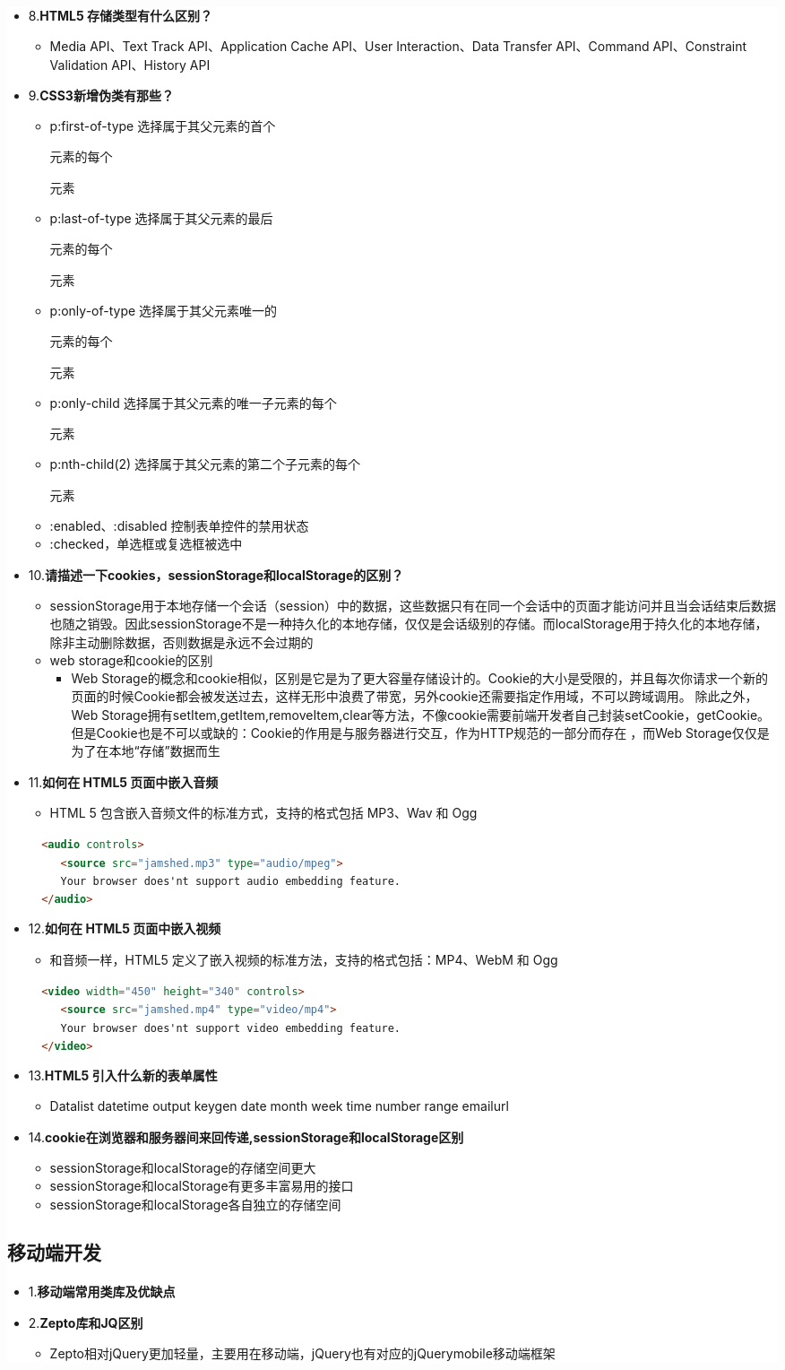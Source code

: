 - 8.**HTML5 存储类型有什么区别？**
    + Media API、Text Track API、Application Cache API、User Interaction、Data Transfer API、Command API、Constraint Validation API、History API

- 9.**CSS3新增伪类有那些？**
    + p:first-of-type 选择属于其父元素的首个 <p> 元素的每个 <p> 元素
    + p:last-of-type  选择属于其父元素的最后 <p> 元素的每个 <p> 元素
    + p:only-of-type  选择属于其父元素唯一的 <p> 元素的每个 <p> 元素
    + p:only-child    选择属于其父元素的唯一子元素的每个 <p> 元素
    + p:nth-child(2)  选择属于其父元素的第二个子元素的每个 <p> 元素
    + :enabled、:disabled 控制表单控件的禁用状态
    + :checked，单选框或复选框被选中

- 10.**请描述一下cookies，sessionStorage和localStorage的区别？**
    + sessionStorage用于本地存储一个会话（session）中的数据，这些数据只有在同一个会话中的页面才能访问并且当会话结束后数据也随之销毁。因此sessionStorage不是一种持久化的本地存储，仅仅是会话级别的存储。而localStorage用于持久化的本地存储，除非主动删除数据，否则数据是永远不会过期的
    + web storage和cookie的区别
        * Web Storage的概念和cookie相似，区别是它是为了更大容量存储设计的。Cookie的大小是受限的，并且每次你请求一个新的页面的时候Cookie都会被发送过去，这样无形中浪费了带宽，另外cookie还需要指定作用域，不可以跨域调用。
        除此之外，Web Storage拥有setItem,getItem,removeItem,clear等方法，不像cookie需要前端开发者自己封装setCookie，getCookie。但是Cookie也是不可以或缺的：Cookie的作用是与服务器进行交互，作为HTTP规范的一部分而存在 ，而Web Storage仅仅是为了在本地“存储”数据而生

- 11.**如何在 HTML5 页面中嵌入音频**
    + HTML 5 包含嵌入音频文件的标准方式，支持的格式包括 MP3、Wav 和 Ogg
    ```html
      <audio controls> 
         <source src="jamshed.mp3" type="audio/mpeg"> 
         Your browser does'nt support audio embedding feature. 
      </audio>
    ```
- 12.**如何在 HTML5 页面中嵌入视频**
    + 和音频一样，HTML5 定义了嵌入视频的标准方法，支持的格式包括：MP4、WebM 和 Ogg
    ```html
      <video width="450" height="340" controls> 
         <source src="jamshed.mp4" type="video/mp4"> 
         Your browser does'nt support video embedding feature. 
      </video> 
    ```
- 13.**HTML5 引入什么新的表单属性**
    + Datalist   datetime   output   keygen  date  month  week  time  number   range   emailurl

- 14.**cookie在浏览器和服务器间来回传递,sessionStorage和localStorage区别**
    + sessionStorage和localStorage的存储空间更大
    + sessionStorage和localStorage有更多丰富易用的接口
    + sessionStorage和localStorage各自独立的存储空间

## 移动端开发

- 1.**移动端常用类库及优缺点**

- 2.**Zepto库和JQ区别**
    + Zepto相对jQuery更加轻量，主要用在移动端，jQuery也有对应的jQuerymobile移动端框架








